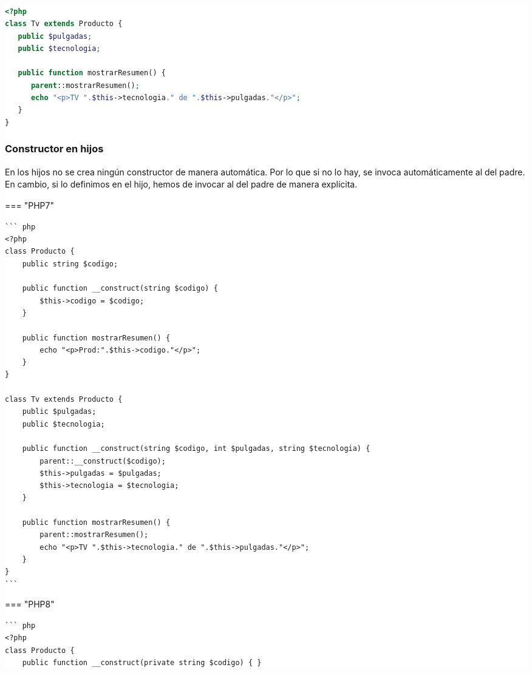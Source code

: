 ``` php
<?php
class Tv extends Producto {
   public $pulgadas;
   public $tecnologia;

   public function mostrarResumen() {
      parent::mostrarResumen();
      echo "<p>TV ".$this->tecnologia." de ".$this->pulgadas."</p>";
   }
}
```

### Constructor en hijos

En los hijos no se crea ningún constructor de manera automática. Por lo que si no lo hay, se invoca automáticamente al del padre. En cambio, si lo definimos en el hijo, hemos de invocar al del padre de manera explícita.

=== "PHP7"

    ``` php
    <?php
    class Producto {
        public string $codigo;

        public function __construct(string $codigo) {
            $this->codigo = $codigo;
        }

        public function mostrarResumen() {
            echo "<p>Prod:".$this->codigo."</p>";
        }
    }
    
    class Tv extends Producto {
        public $pulgadas;
        public $tecnologia;

        public function __construct(string $codigo, int $pulgadas, string $tecnologia) {
            parent::__construct($codigo);
            $this->pulgadas = $pulgadas;
            $this->tecnologia = $tecnologia;
        }

        public function mostrarResumen() {
            parent::mostrarResumen();
            echo "<p>TV ".$this->tecnologia." de ".$this->pulgadas."</p>";
        }
    }
    ```

=== "PHP8"

    ``` php
    <?php
    class Producto {
        public function __construct(private string $codigo) { }
